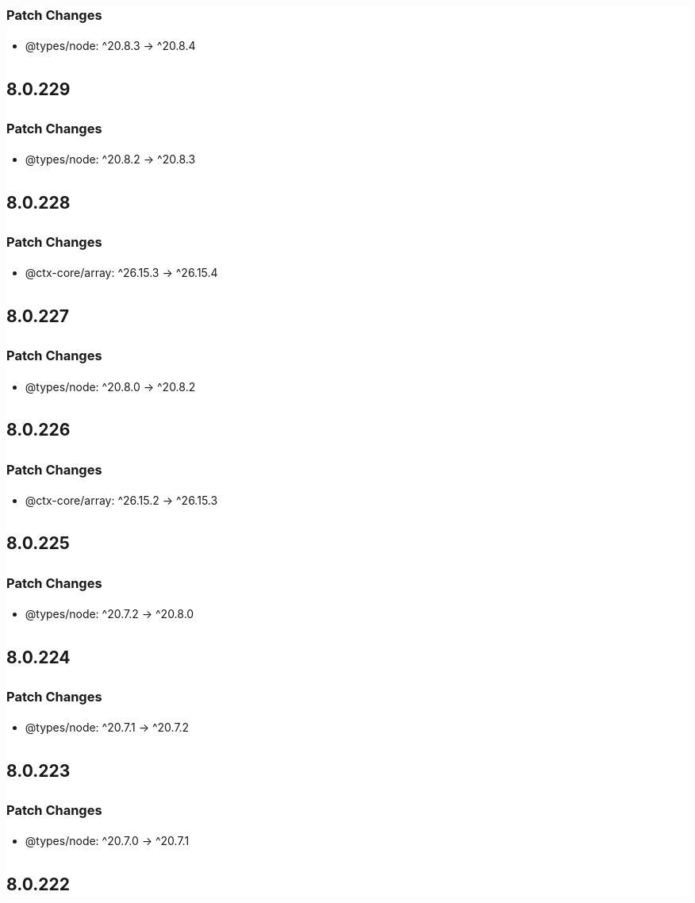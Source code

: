 ### Patch Changes

- @types/node: ^20.8.3 -> ^20.8.4

## 8.0.229

### Patch Changes

- @types/node: ^20.8.2 -> ^20.8.3

## 8.0.228

### Patch Changes

- @ctx-core/array: ^26.15.3 -> ^26.15.4

## 8.0.227

### Patch Changes

- @types/node: ^20.8.0 -> ^20.8.2

## 8.0.226

### Patch Changes

- @ctx-core/array: ^26.15.2 -> ^26.15.3

## 8.0.225

### Patch Changes

- @types/node: ^20.7.2 -> ^20.8.0

## 8.0.224

### Patch Changes

- @types/node: ^20.7.1 -> ^20.7.2

## 8.0.223

### Patch Changes

- @types/node: ^20.7.0 -> ^20.7.1

## 8.0.222
